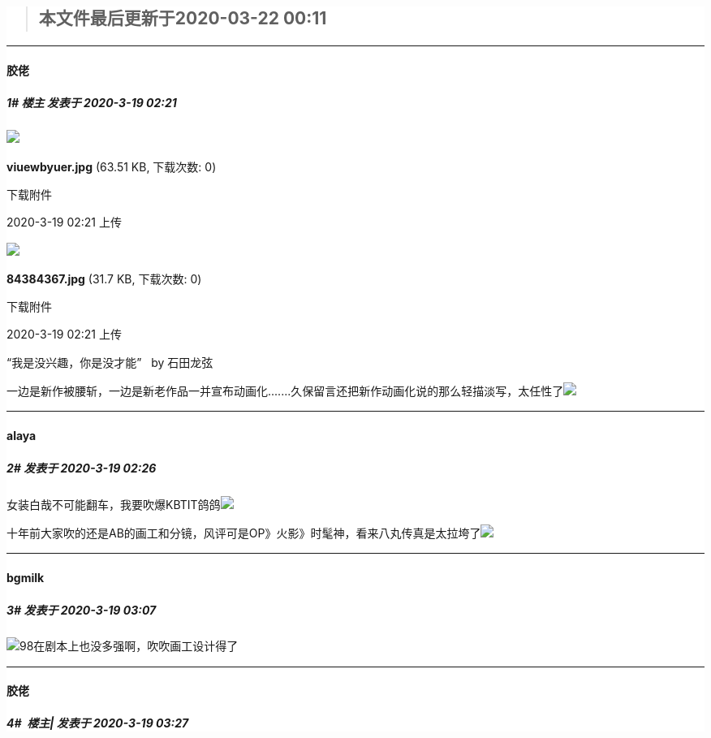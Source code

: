 > ## **本文件最后更新于2020-03-22 00:11** 


-----

####  胶佬  
##### 1#       楼主       发表于 2020-3-19 02:21


<img src="https://img.saraba1st.com/forum/202003/19/022145o2tu8l9twmullwhi.jpg" referrerpolicy="no-referrer">


<strong>viuewbyuer.jpg</strong> (63.51 KB, 下载次数: 0)

下载附件

2020-3-19 02:21 上传


<img src="https://img.saraba1st.com/forum/202003/19/022147y4nzrmp4hihn54yv.jpg" referrerpolicy="no-referrer">


<strong>84384367.jpg</strong> (31.7 KB, 下载次数: 0)

下载附件

2020-3-19 02:21 上传


“我是没兴趣，你是没才能”   by 石田龙弦


一边是新作被腰斩，一边是新老作品一并宣布动画化.......久保留言还把新作动画化说的那么轻描淡写，太任性了<img src="https://static.saraba1st.com/image/smiley/face2017/068.png" referrerpolicy="no-referrer">


-----

####  alaya  
##### 2#       发表于 2020-3-19 02:26


女装白哉不可能翻车，我要吹爆KBTIT鸽鸽<img src="https://static.saraba1st.com/image/smiley/face2017/067.png" referrerpolicy="no-referrer">

十年前大家吹的还是AB的画工和分镜，风评可是OP》火影》时髦神，看来八丸传真是太拉垮了<img src="https://static.saraba1st.com/image/smiley/face2017/067.png" referrerpolicy="no-referrer">


-----

####  bgmilk  
##### 3#       发表于 2020-3-19 03:07


<img src="https://static.saraba1st.com/image/smiley/face2017/004.gif" referrerpolicy="no-referrer">98在剧本上也没多强啊，吹吹画工设计得了


-----

####  胶佬  
##### 4#         楼主| 发表于 2020-3-19 03:27

